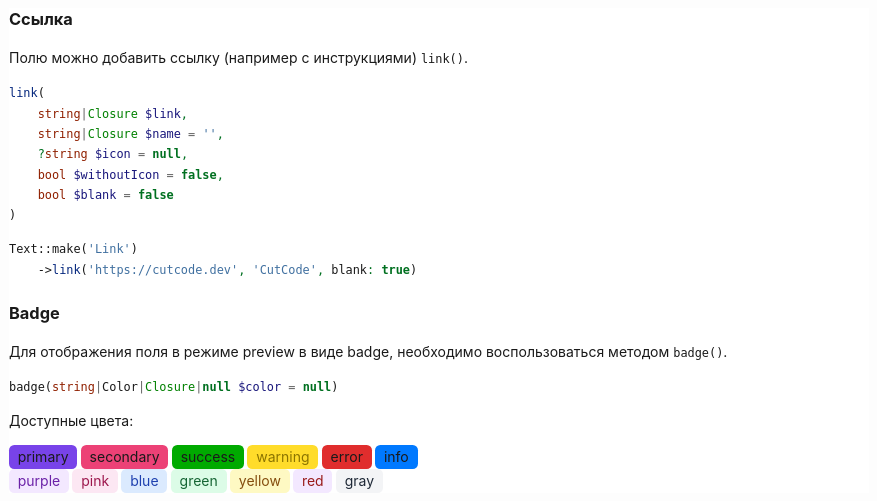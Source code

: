 <a name="link"></a>
### Ссылка

Полю можно добавить ссылку (например с инструкциями) `link()`.

```php
link(
    string|Closure $link,
    string|Closure $name = '',
    ?string $icon = null,
    bool $withoutIcon = false,
    bool $blank = false
)
```

```php
Text::make('Link')
    ->link('https://cutcode.dev', 'CutCode', blank: true)
```

<a name="badge"></a>
### Badge

Для отображения поля в режиме preview в виде badge, необходимо воспользоваться методом `badge()`.

```php
badge(string|Color|Closure|null $color = null)
```

Доступные цвета:

<div style="display: flex; flex-wrap: wrap; gap: .25rem">
    <span style="padding: .125rem .625rem; border-radius: .375rem; background-color: #7843e9">primary</span>
    <span style="padding: .125rem .625rem; border-radius: .375rem; background-color: #ec4176">secondary</span>
    <span style="padding: .125rem .625rem; border-radius: .375rem; background-color: #00aa00">success</span>
    <span style="padding: .125rem .625rem; border-radius: .375rem; background-color: #ffdc2a; color: rgb(139 116 0 / 1)">warning</span>
    <span style="padding: .125rem .625rem; border-radius: .375rem; background-color: #e02d2d">error</span>
    <span style="padding: .125rem .625rem; border-radius: .375rem; background-color: #0079ff">info</span>
</div>

<div style="display: flex; flex-wrap: wrap; gap: .25rem">
    <span style="padding: .125rem .625rem; border-radius: .375rem; background-color: rgb(243 232 255 / 1); color: rgb(107 33 168 / 1)">purple</span>
    <span style="padding: .125rem .625rem; border-radius: .375rem; background-color: rgb(252 231 243 / 1); color: rgb(157 23 77 / 1)">pink</span>
    <span style="padding: .125rem .625rem; border-radius: .375rem; background-color: rgb(219 234 254 / 1); color: rgb(30 64 175 / 1)">blue</span>
    <span style="padding: .125rem .625rem; border-radius: .375rem; background-color: rgb(220 252 231 / 1); color: rgb(22 101 52 / 1)">green</span>
    <span style="padding: .125rem .625rem; border-radius: .375rem; background-color: rgb(254 249 195 / 1); color: rgb(133 77 14 / 1)">yellow</span>
    <span style="padding: .125rem .625rem; border-radius: .375rem; background-color: rgb(243 232 255 / 1); color: rgb(153 27 27 / 1)">red</span>
    <span style="padding: .125rem .625rem; border-radius: .375rem; background-color: rgb(243 244 246 / 1); color: rgb(31 41 55 / 1)">gray</span>
</div>
